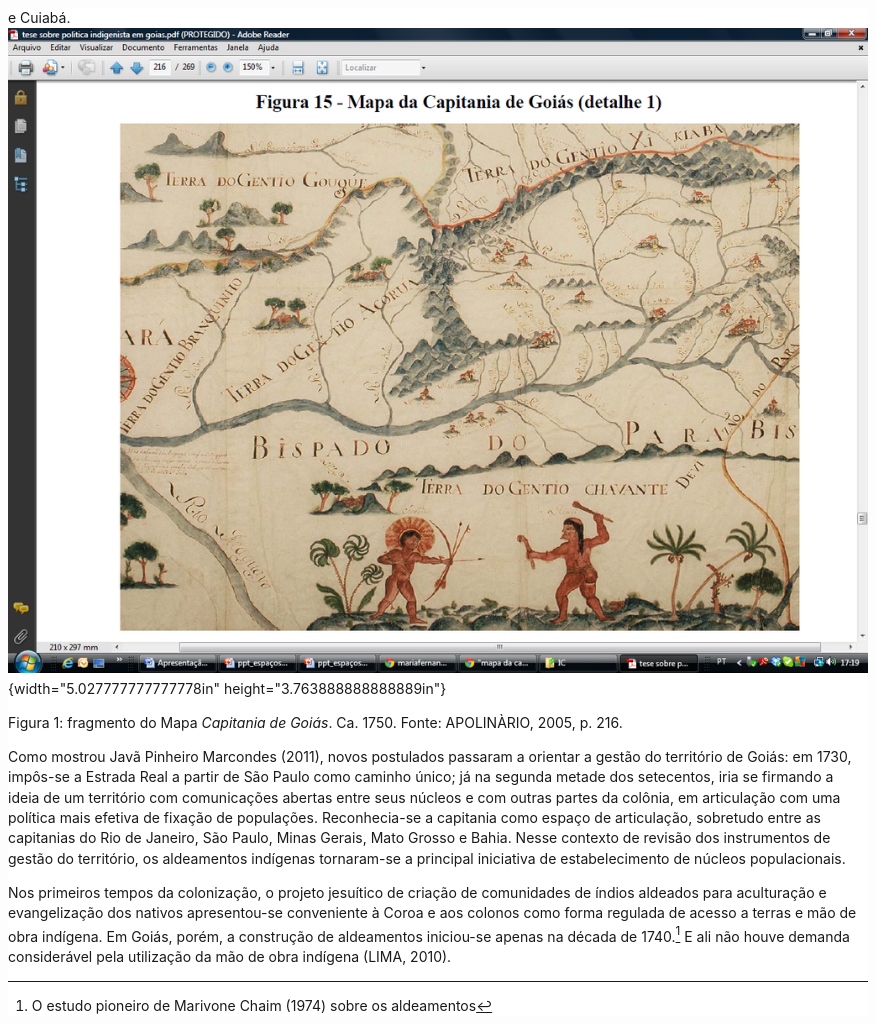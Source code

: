 e Cuiabá. ![](../fig/415/media/image1.png){width="5.027777777777778in"
height="3.763888888888889in"}

Figura 1: fragmento do Mapa *Capitania de Goiás*. Ca. 1750. Fonte:
APOLINÀRIO, 2005, p. 216.

Como mostrou Javã Pinheiro Marcondes (2011), novos postulados passaram a
orientar a gestão do território de Goiás: em 1730, impôs-se a Estrada
Real a partir de São Paulo como caminho único; já na segunda metade dos
setecentos, iria se firmando a ideia de um território com comunicações
abertas entre seus núcleos e com outras partes da colônia, em
articulação com uma política mais efetiva de fixação de populações.
Reconhecia-se a capitania como espaço de articulação, sobretudo entre as
capitanias do Rio de Janeiro, São Paulo, Minas Gerais, Mato Grosso e
Bahia. Nesse contexto de revisão dos instrumentos de gestão do
território, os aldeamentos indígenas tornaram-se a principal iniciativa
de estabelecimento de núcleos populacionais.

Nos primeiros tempos da colonização, o projeto jesuítico de criação de
comunidades de índios aldeados para aculturação e evangelização dos
nativos apresentou-se conveniente à Coroa e aos colonos como forma
regulada de acesso a terras e mão de obra indígena. Em Goiás, porém, a
construção de aldeamentos iniciou-se apenas na década de 1740.[^1] E ali
não houve demanda considerável pela utilização da mão de obra indígena
(LIMA, 2010).


[^1]: O estudo pioneiro de Marivone Chaim (1974) sobre os aldeamentos